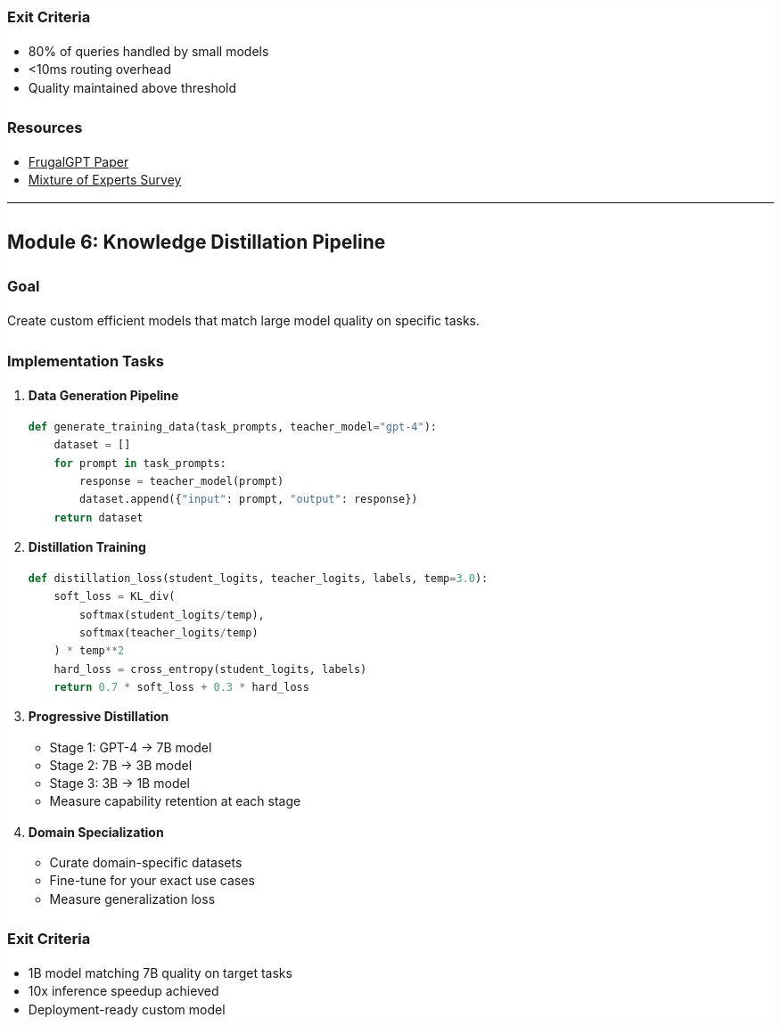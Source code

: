### Exit Criteria
- 80% of queries handled by small models
- <10ms routing overhead
- Quality maintained above threshold

### Resources
- [FrugalGPT Paper](https://arxiv.org/abs/2303.08329)
- [Mixture of Experts Survey](https://arxiv.org/abs/2407.06204)

---

## Module 6: Knowledge Distillation Pipeline

### Goal
Create custom efficient models that match large model quality on specific tasks.

### Implementation Tasks

1. **Data Generation Pipeline**
   ```python
   def generate_training_data(task_prompts, teacher_model="gpt-4"):
       dataset = []
       for prompt in task_prompts:
           response = teacher_model(prompt)
           dataset.append({"input": prompt, "output": response})
       return dataset
   ```

2. **Distillation Training**
   ```python
   def distillation_loss(student_logits, teacher_logits, labels, temp=3.0):
       soft_loss = KL_div(
           softmax(student_logits/temp),
           softmax(teacher_logits/temp)
       ) * temp**2
       hard_loss = cross_entropy(student_logits, labels)
       return 0.7 * soft_loss + 0.3 * hard_loss
   ```

3. **Progressive Distillation**
   - Stage 1: GPT-4 → 7B model
   - Stage 2: 7B → 3B model
   - Stage 3: 3B → 1B model
   - Measure capability retention at each stage

4. **Domain Specialization**
   - Curate domain-specific datasets
   - Fine-tune for your exact use cases
   - Measure generalization loss

### Exit Criteria
- 1B model matching 7B quality on target tasks
- 10x inference speedup achieved
- Deployment-ready custom model
